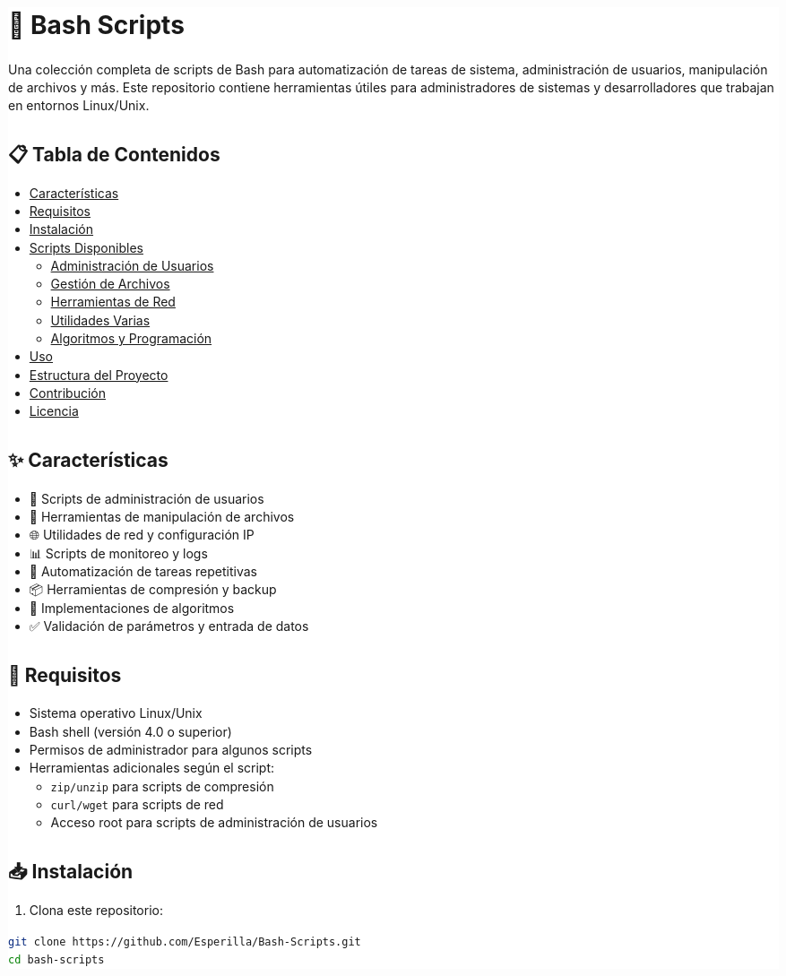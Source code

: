 # 🐚 Bash Scripts

Una colección completa de scripts de Bash para automatización de tareas de sistema, administración de usuarios, manipulación de archivos y más. Este repositorio contiene herramientas útiles para administradores de sistemas y desarrolladores que trabajan en entornos Linux/Unix.

## 📋 Tabla de Contenidos

- [Características](#-características)
- [Requisitos](#-requisitos)
- [Instalación](#-instalación)
- [Scripts Disponibles](#-scripts-disponibles)
  - [Administración de Usuarios](#-administración-de-usuarios)
  - [Gestión de Archivos](#-gestión-de-archivos)
  - [Herramientas de Red](#-herramientas-de-red)
  - [Utilidades Varias](#-utilidades-varias)
  - [Algoritmos y Programación](#-algoritmos-y-programación)
- [Uso](#-uso)
- [Estructura del Proyecto](#-estructura-del-repositorio)
- [Contribución](#-contribución)
- [Licencia](#-licencia)

## ✨ Características

- 🔐 Scripts de administración de usuarios
- 📁 Herramientas de manipulación de archivos
- 🌐 Utilidades de red y configuración IP
- 📊 Scripts de monitoreo y logs
- 🔄 Automatización de tareas repetitivas
- 📦 Herramientas de compresión y backup
- 🧮 Implementaciones de algoritmos
- ✅ Validación de parámetros y entrada de datos

## 🔧 Requisitos

- Sistema operativo Linux/Unix
- Bash shell (versión 4.0 o superior)
- Permisos de administrador para algunos scripts
- Herramientas adicionales según el script:
  - `zip/unzip` para scripts de compresión
  - `curl/wget` para scripts de red
  - Acceso root para scripts de administración de usuarios

## 📥 Instalación

1. Clona este repositorio:
```bash
git clone https://github.com/Esperilla/Bash-Scripts.git
cd bash-scripts
```
